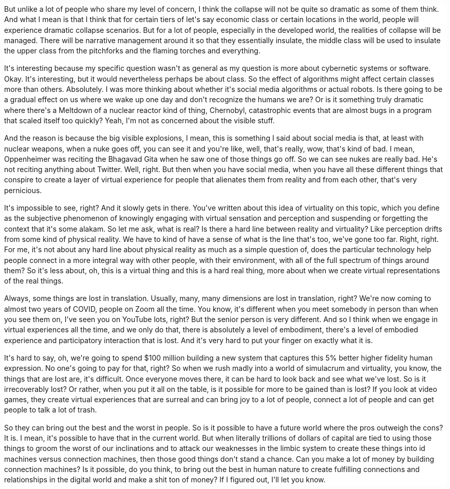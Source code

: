 But unlike a lot of people who share my level of concern, I think the collapse will not be quite so dramatic as some of them think. And what I mean is that I think that for certain tiers of let's say economic class or certain locations in the world, people will experience dramatic collapse scenarios. But for a lot of people, especially in the developed world, the realities of collapse will be managed. There will be narrative management around it so that they essentially insulate, the middle class will be used to insulate the upper class from the pitchforks and the flaming torches and everything.

It's interesting because my specific question wasn't as general as my question is more about cybernetic systems or software. Okay. It's interesting, but it would nevertheless perhaps be about class. So the effect of algorithms might affect certain classes more than others. Absolutely. I was more thinking about whether it's social media algorithms or actual robots. Is there going to be a gradual effect on us where we wake up one day and don't recognize the humans we are? Or is it something truly dramatic where there's a Meltdown of a nuclear reactor kind of thing, Chernobyl, catastrophic events that are almost bugs in a program that scaled itself too quickly? Yeah, I'm not as concerned about the visible stuff.

And the reason is because the big visible explosions, I mean, this is something I said about social media is that, at least with nuclear weapons, when a nuke goes off, you can see it and you're like, well, that's really, wow, that's kind of bad. I mean, Oppenheimer was reciting the Bhagavad Gita when he saw one of those things go off. So we can see nukes are really bad. He's not reciting anything about Twitter. Well, right. But then when you have social media, when you have all these different things that conspire to create a layer of virtual experience for people that alienates them from reality and from each other, that's very pernicious.

It's impossible to see, right? And it slowly gets in there. You've written about this idea of virtuality on this topic, which you define as the subjective phenomenon of knowingly engaging with virtual sensation and perception and suspending or forgetting the context that it's some alakam. So let me ask, what is real? Is there a hard line between reality and virtuality? Like perception drifts from some kind of physical reality. We have to kind of have a sense of what is the line that's too, we've gone too far. Right, right. For me, it's not about any hard line about physical reality as much as a simple question of, does the particular technology help people connect in a more integral way with other people, with their environment, with all of the full spectrum of things around them? So it's less about, oh, this is a virtual thing and this is a hard real thing, more about when we create virtual representations of the real things.

Always, some things are lost in translation. Usually, many, many dimensions are lost in translation, right? We're now coming to almost two years of COVID, people on Zoom all the time. You know, it's different when you meet somebody in person than when you see them on, I've seen you on YouTube lots, right? But the senior person is very different. And so I think when we engage in virtual experiences all the time, and we only do that, there is absolutely a level of embodiment, there's a level of embodied experience and participatory interaction that is lost. And it's very hard to put your finger on exactly what it is.

It's hard to say, oh, we're going to spend $100 million building a new system that captures this 5% better higher fidelity human expression. No one's going to pay for that, right? So when we rush madly into a world of simulacrum and virtuality, you know, the things that are lost are, it's difficult. Once everyone moves there, it can be hard to look back and see what we've lost. So is it irrecoverably lost? Or rather, when you put it all on the table, is it possible for more to be gained than is lost? If you look at video games, they create virtual experiences that are surreal and can bring joy to a lot of people, connect a lot of people and can get people to talk a lot of trash.

So they can bring out the best and the worst in people. So is it possible to have a future world where the pros outweigh the cons? It is. I mean, it's possible to have that in the current world. But when literally trillions of dollars of capital are tied to using those things to groom the worst of our inclinations and to attack our weaknesses in the limbic system to create these things into id machines versus connection machines, then those good things don't stand a chance. Can you make a lot of money by building connection machines? Is it possible, do you think, to bring out the best in human nature to create fulfilling connections and relationships in the digital world and make a shit ton of money? If I figured out, I'll let you know.
